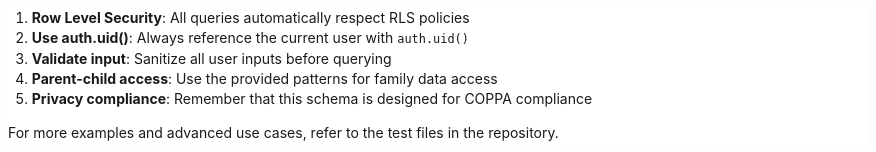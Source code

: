 1. **Row Level Security**: All queries automatically respect RLS policies
2. **Use auth.uid()**: Always reference the current user with `auth.uid()`
3. **Validate input**: Sanitize all user inputs before querying
4. **Parent-child access**: Use the provided patterns for family data access
5. **Privacy compliance**: Remember that this schema is designed for COPPA compliance

For more examples and advanced use cases, refer to the test files in the repository.